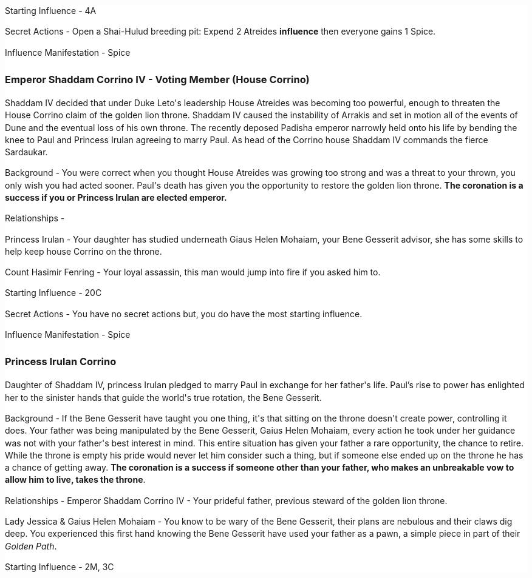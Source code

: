 
Starting Influence - 4A

Secret Actions - Open a Shai-Hulud breeding pit: Expend 2 Atreides **influence** then everyone gains 1 Spice. 

Influence Manifestation - Spice

### Emperor Shaddam Corrino IV - Voting Member (House Corrino)

Shaddam IV decided that under Duke Leto's leadership House Atreides was becoming too powerful, enough to threaten the House Corrino claim of the golden lion throne. Shaddam IV caused the instability of Arrakis and set in motion all of the events of Dune and the eventual loss of his own throne. The recently deposed Padisha emperor narrowly held onto his life by bending the knee to Paul and Princess Irulan agreeing to marry Paul. As head of the Corrino house Shaddam IV commands the fierce Sardaukar.

Background - You were correct when you thought House Atreides was growing too strong and was a threat to your thrown, you only wish you had acted sooner. Paul's death has given you the opportunity to restore the golden lion throne. **The coronation is a success if you or Princess Irulan are elected emperor.**

Relationships - 

Princess Irulan - Your daughter has studied underneath Giaus Helen Mohaiam, your Bene Gesserit advisor, she has some skills to help keep house Corrino on the throne.

Count Hasimir Fenring - Your loyal assassin, this man would jump into fire if you asked him to.

Starting Influence - 20C

Secret Actions - You have no secret actions but, you do have the most starting influence.

Influence Manifestation - Spice

### Princess Irulan Corrino

Daughter of Shaddam IV, princess Irulan pledged to marry Paul in exchange for her father's life. Paul’s rise to power has enlighted her to the sinister hands that guide the world's true rotation, the Bene Gesserit.

Background - If the Bene Gesserit have taught you one thing, it's that sitting on the throne doesn't create power, controlling it does. Your father was being manipulated by the Bene Gesserit, Gaius Helen Mohaiam, every action he took under her guidance was not with your father's best interest in mind. This entire situation has given your father a rare opportunity, the chance to retire. While the throne is empty his pride would never let him consider such a thing, but if someone else ended up on the throne he has a chance of getting away. **The coronation is a success if someone other than your father, who makes an unbreakable vow to allow him to live, takes the throne**.

Relationships - 
Emperor Shaddam Corrino IV - Your prideful father, previous steward of the golden lion throne.

Lady Jessica & Gaius Helen Mohaiam - You know to be wary of the Bene Gesserit, their plans are nebulous and their claws dig deep. You experienced this first hand knowing the Bene Gesserit have used your father as a pawn, a simple piece in part of their *Golden Path*.

Starting Influence - 2M, 3C
